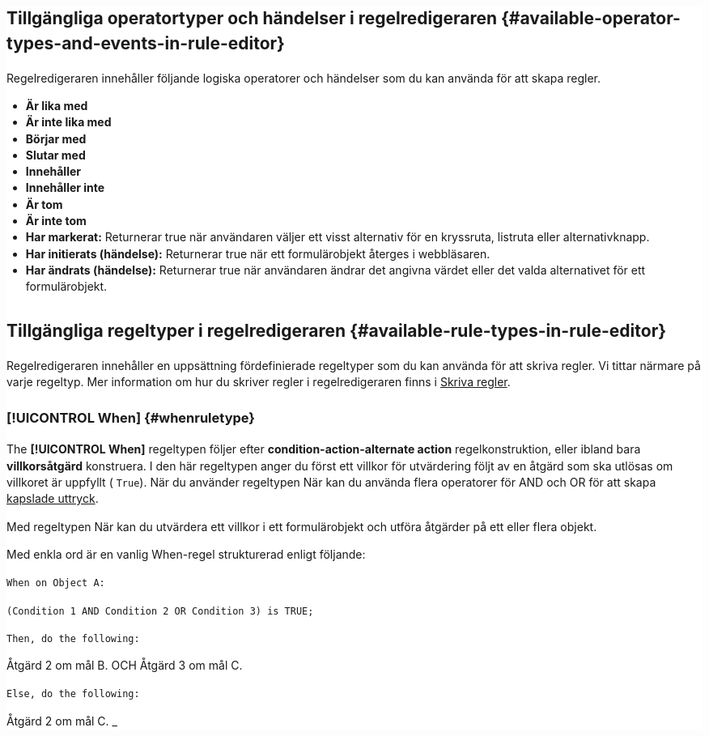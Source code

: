 ## Tillgängliga operatortyper och händelser i regelredigeraren {#available-operator-types-and-events-in-rule-editor}

Regelredigeraren innehåller följande logiska operatorer och händelser som du kan använda för att skapa regler.

* **Är lika med**
* **Är inte lika med**
* **Börjar med**
* **Slutar med**
* **Innehåller**
* **Innehåller inte**
* **Är tom**
* **Är inte tom**
* **Har markerat:** Returnerar true när användaren väljer ett visst alternativ för en kryssruta, listruta eller alternativknapp.
* **Har initierats (händelse):** Returnerar true när ett formulärobjekt återges i webbläsaren.
* **Har ändrats (händelse):** Returnerar true när användaren ändrar det angivna värdet eller det valda alternativet för ett formulärobjekt.



## Tillgängliga regeltyper i regelredigeraren {#available-rule-types-in-rule-editor}

Regelredigeraren innehåller en uppsättning fördefinierade regeltyper som du kan använda för att skriva regler. Vi tittar närmare på varje regeltyp. Mer information om hur du skriver regler i regelredigeraren finns i [Skriva regler](rule-editor.md#p-write-rules-p).

### [!UICONTROL When] {#whenruletype}

The **[!UICONTROL When]** regeltypen följer efter **condition-action-alternate action** regelkonstruktion, eller ibland bara **villkorsåtgärd** konstruera. I den här regeltypen anger du först ett villkor för utvärdering följt av en åtgärd som ska utlösas om villkoret är uppfyllt ( `True`). När du använder regeltypen När kan du använda flera operatorer för AND och OR för att skapa [kapslade uttryck](#nestedexpressions).

Med regeltypen När kan du utvärdera ett villkor i ett formulärobjekt och utföra åtgärder på ett eller flera objekt.

Med enkla ord är en vanlig When-regel strukturerad enligt följande:

`When on Object A:`

`(Condition 1 AND Condition 2 OR Condition 3) is TRUE;`

`Then, do the following:`

Åtgärd 2 om mål B.
OCH
Åtgärd 3 om mål C.

`Else, do the following:`

Åtgärd 2 om mål C.
_
